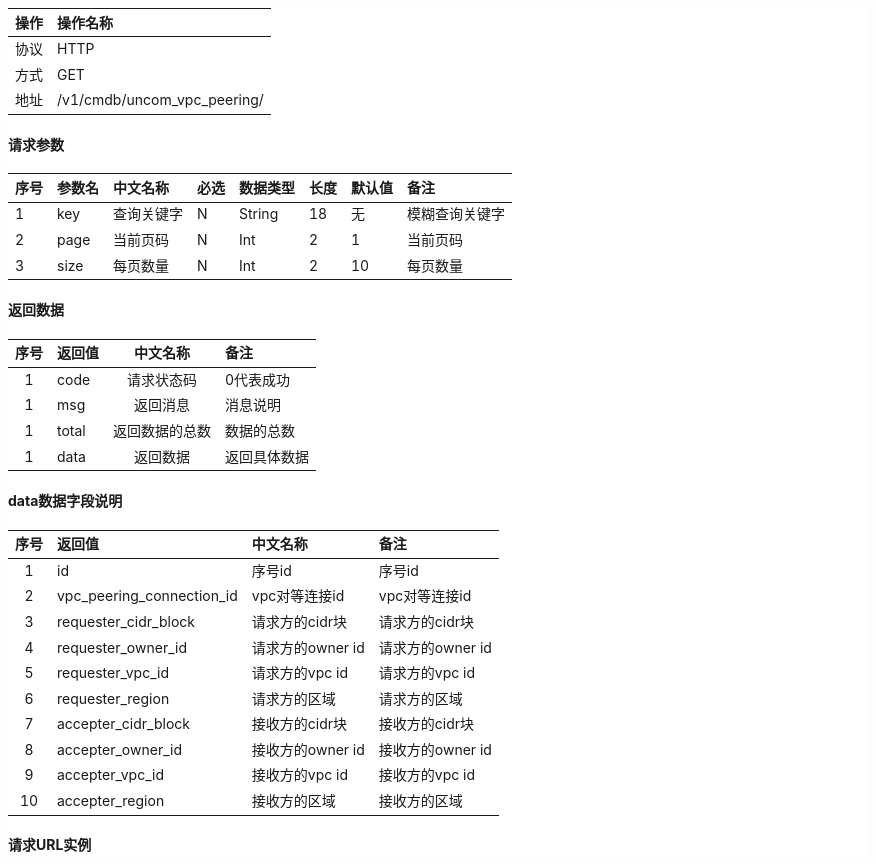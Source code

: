 |操作| 操作名称 |
|:---:|:---|
| 协议 | HTTP |
| 方式 | GET |
| 地址 | /v1/cmdb/uncom_vpc_peering/ |

#### 请求参数

| 序号 | 参数名 | 中文名称 | 必选 | 数据类型 | 长度 | 默认值 | 备注 |
| ----- |:----|:-------|:-----|:-----|:---|:---|:---|
| 1 | key | 查询关键字 |  N  |  String |  18  |无|模糊查询关键字|
| 2 | page | 当前页码 |  N  |  Int |  2  |1|当前页码|
| 3 | size | 每页数量 | N | Int | 2 |10|每页数量|

#### 返回数据
| 序号  | 返回值   | 中文名称  | 备注 |
|:---:|:------|:-----:|:---|
|  1  | code | 请求状态码 | 0代表成功 |
|  1  | msg | 返回消息 | 消息说明  |
|  1  | total | 返回数据的总数 | 数据的总数  |
|  1  | data | 返回数据 | 返回具体数据  |

#### data数据字段说明

| 序号  | 返回值   | 中文名称  | 备注 |
|:---:|:------|:------|:---|
|  1  | id | 序号id | 序号id |
| 2 | vpc_peering_connection_id | vpc对等连接id | vpc对等连接id |
| 3 | requester_cidr_block | 请求方的cidr块 | 请求方的cidr块 |
| 4 | requester_owner_id | 请求方的owner id | 请求方的owner id |
| 5 | requester_vpc_id | 请求方的vpc id | 请求方的vpc id |
| 6 | requester_region | 请求方的区域 | 请求方的区域 |
| 7 | accepter_cidr_block | 接收方的cidr块 | 接收方的cidr块 |
| 8 | accepter_owner_id | 接收方的owner id | 接收方的owner id |
| 9 | accepter_vpc_id | 接收方的vpc id | 接收方的vpc id |
| 10 | accepter_region | 接收方的区域 | 接收方的区域 |


#### 请求URL实例
